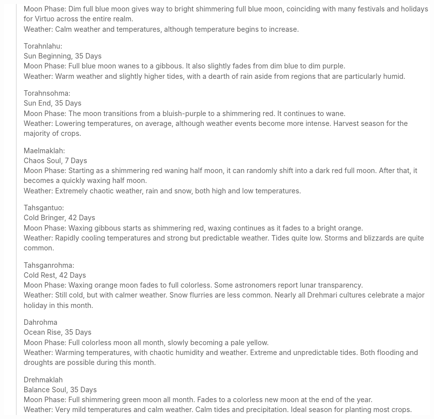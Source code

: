 > Moon Phase: Dim full blue moon gives way to bright shimmering full blue moon, coinciding with many festivals and holidays for Virtuo across the entire realm. <br>
> Weather: Calm weather and temperatures, although temperature begins to increase.
> 
> Torahnlahu: <br>
> Sun Beginning, 35 Days <br>
> Moon Phase: Full blue moon wanes to a gibbous. It also slightly fades from dim blue to dim purple. <br>
> Weather: Warm weather and slightly higher tides, with a dearth of rain aside from regions that are particularly humid.
> 
> Torahnsohma: <br>
> Sun End, 35 Days <br>
> Moon Phase: The moon transitions from a bluish-purple to a shimmering red. It continues to wane. <br>
> Weather: Lowering temperatures, on average, although weather events become more intense. Harvest season for the majority of crops.
> 
> Maelmaklah: <br>
> Chaos Soul, 7 Days <br>
> Moon Phase: Starting as a shimmering red waning half moon, it can randomly shift into a dark red full moon. After that, it becomes a quickly waxing half moon. <br>
> Weather: Extremely chaotic weather, rain and snow, both high and low temperatures.
> 
> Tahsgantuo: <br>
> Cold Bringer, 42 Days <br>
> Moon Phase: Waxing gibbous starts as shimmering red, waxing continues as it fades to a bright orange. <br>
> Weather: Rapidly cooling temperatures and strong but predictable weather. Tides quite low. Storms and blizzards are quite common.
>
> Tahsganrohma: <br>
> Cold Rest, 42 Days <br>
> Moon Phase: Waxing orange moon fades to full colorless. Some astronomers report lunar transparency. <br>
> Weather: Still cold, but with calmer weather. Snow flurries are less common. Nearly all Drehmari cultures celebrate a major holiday in this month.
> 
> Dahrohma <br>
> Ocean Rise, 35 Days <br>
> Moon Phase: Full colorless moon all month, slowly becoming a pale yellow. <br>
> Weather: Warming temperatures, with chaotic humidity and weather. Extreme and unpredictable tides. Both flooding and droughts are possible during this month.
> 
> Drehmaklah <br>
> Balance Soul, 35 Days <br>
> Moon Phase: Full shimmering green moon all month. Fades to a colorless new moon at the end of the year. <br>
> Weather: Very mild temperatures and calm weather. Calm tides and precipitation. Ideal season for planting most crops.
